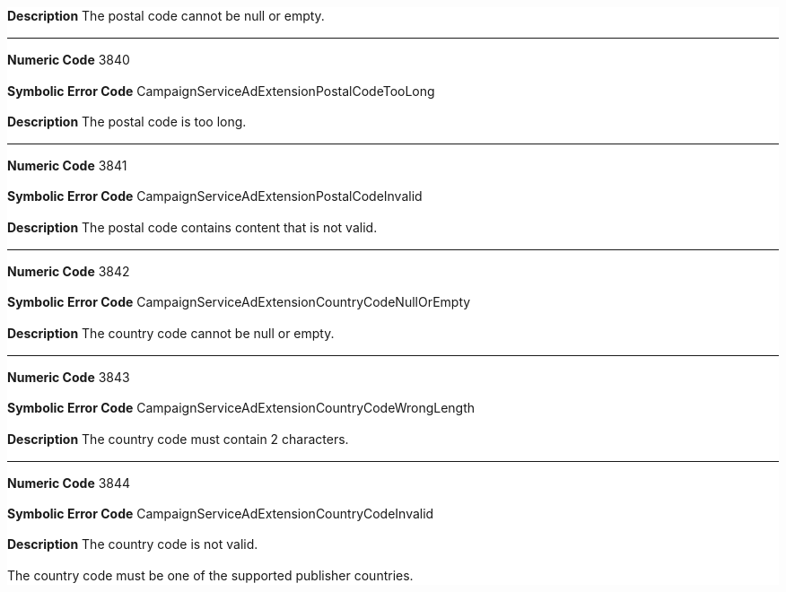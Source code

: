 **Description**
The postal code cannot be null or empty.

***

**Numeric Code**
3840

**Symbolic Error Code**
CampaignServiceAdExtensionPostalCodeTooLong

**Description**
The postal code is too long.

***

**Numeric Code**
3841

**Symbolic Error Code**
CampaignServiceAdExtensionPostalCodeInvalid

**Description**
The postal code contains content that is not valid.

***

**Numeric Code**
3842

**Symbolic Error Code**
CampaignServiceAdExtensionCountryCodeNullOrEmpty

**Description**
The country code cannot be null or empty.

***

**Numeric Code**
3843

**Symbolic Error Code**
CampaignServiceAdExtensionCountryCodeWrongLength

**Description**
The country code must contain 2 characters.

***

**Numeric Code**
3844

**Symbolic Error Code**
CampaignServiceAdExtensionCountryCodeInvalid

**Description**
The country code is not valid.

The country code must be one of the supported publisher countries.
